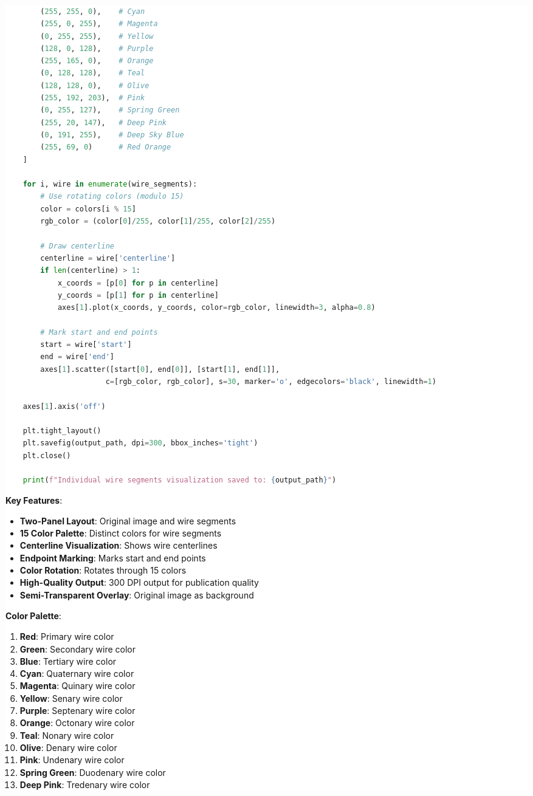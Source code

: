 ```python
        (255, 255, 0),    # Cyan
        (255, 0, 255),    # Magenta
        (0, 255, 255),    # Yellow
        (128, 0, 128),    # Purple
        (255, 165, 0),    # Orange
        (0, 128, 128),    # Teal
        (128, 128, 0),    # Olive
        (255, 192, 203),  # Pink
        (0, 255, 127),    # Spring Green
        (255, 20, 147),   # Deep Pink
        (0, 191, 255),    # Deep Sky Blue
        (255, 69, 0)      # Red Orange
    ]
    
    for i, wire in enumerate(wire_segments):
        # Use rotating colors (modulo 15)
        color = colors[i % 15]
        rgb_color = (color[0]/255, color[1]/255, color[2]/255)
        
        # Draw centerline
        centerline = wire['centerline']
        if len(centerline) > 1:
            x_coords = [p[0] for p in centerline]
            y_coords = [p[1] for p in centerline]
            axes[1].plot(x_coords, y_coords, color=rgb_color, linewidth=3, alpha=0.8)
        
        # Mark start and end points
        start = wire['start']
        end = wire['end']
        axes[1].scatter([start[0], end[0]], [start[1], end[1]], 
                       c=[rgb_color, rgb_color], s=30, marker='o', edgecolors='black', linewidth=1)
    
    axes[1].axis('off')
    
    plt.tight_layout()
    plt.savefig(output_path, dpi=300, bbox_inches='tight')
    plt.close()
    
    print(f"Individual wire segments visualization saved to: {output_path}")
```

**Key Features**:
- **Two-Panel Layout**: Original image and wire segments
- **15 Color Palette**: Distinct colors for wire segments
- **Centerline Visualization**: Shows wire centerlines
- **Endpoint Marking**: Marks start and end points
- **Color Rotation**: Rotates through 15 colors
- **High-Quality Output**: 300 DPI output for publication quality
- **Semi-Transparent Overlay**: Original image as background

**Color Palette**:
1. **Red**: Primary wire color
2. **Green**: Secondary wire color
3. **Blue**: Tertiary wire color
4. **Cyan**: Quaternary wire color
5. **Magenta**: Quinary wire color
6. **Yellow**: Senary wire color
7. **Purple**: Septenary wire color
8. **Orange**: Octonary wire color
9. **Teal**: Nonary wire color
10. **Olive**: Denary wire color
11. **Pink**: Undenary wire color
12. **Spring Green**: Duodenary wire color
13. **Deep Pink**: Tredenary wire color